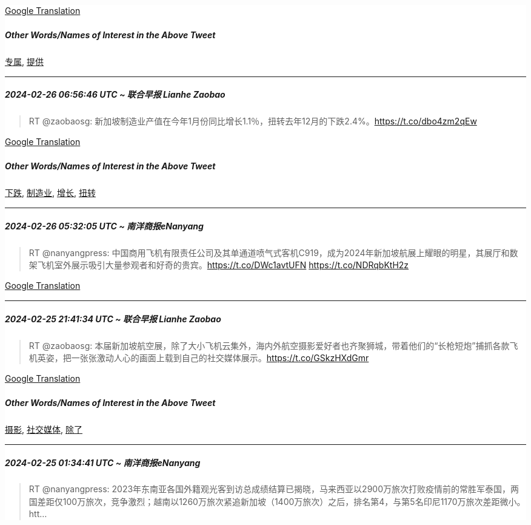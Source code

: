 [Google Translation](https://translate.google.com/?hi=en&tab=TT&sl=zh-CN&tl=en&op=translate&text=RT+%40zaobaosg%3A+%E7%A7%BB%E6%B0%91%E4%B8%8E%E5%85%B3%E5%8D%A1%E5%B1%80%E4%BC%9A%E7%BB%A7%E7%BB%AD%E4%B8%BA%E6%96%B0%E5%8A%A0%E5%9D%A1%E4%BA%BA%E5%92%8C%E6%B0%B8%E4%B9%85%E5%B1%85%E6%B0%91%E6%8F%90%E4%BE%9B%E4%B8%93%E5%B1%9E%E8%87%AA%E5%8A%A8%E9%80%9A%E5%85%B3%E9%80%9A%E9%81%93%E3%80%82https%3A%2F%2Ft.co%2Fsa8Mb6IDJM)
##### Other Words/Names of Interest in the Above Tweet
[专属](专属.md), [提供](提供.md)
___
##### 2024-02-26 06:56:46 UTC ~ 联合早报 Lianhe Zaobao
> RT @zaobaosg: 新加坡制造业产值在今年1月份同比增长1.1％，扭转去年12月的下跌2.4%。https://t.co/dbo4zm2qEw

[Google Translation](https://translate.google.com/?hi=en&tab=TT&sl=zh-CN&tl=en&op=translate&text=RT+%40zaobaosg%3A+%E6%96%B0%E5%8A%A0%E5%9D%A1%E5%88%B6%E9%80%A0%E4%B8%9A%E4%BA%A7%E5%80%BC%E5%9C%A8%E4%BB%8A%E5%B9%B41%E6%9C%88%E4%BB%BD%E5%90%8C%E6%AF%94%E5%A2%9E%E9%95%BF1.1%EF%BC%85%EF%BC%8C%E6%89%AD%E8%BD%AC%E5%8E%BB%E5%B9%B412%E6%9C%88%E7%9A%84%E4%B8%8B%E8%B7%8C2.4%25%E3%80%82https%3A%2F%2Ft.co%2Fdbo4zm2qEw)
##### Other Words/Names of Interest in the Above Tweet
[下跌](下跌.md), [制造业](制造业.md), [增长](增长.md), [扭转](扭转.md)
___
##### 2024-02-26 05:32:05 UTC ~ 南洋商报eNanyang
> RT @nanyangpress: 中国商用飞机有限责任公司及其单通道喷气式客机C919，成为2024年新加坡航展上耀眼的明星，其展厅和数架飞机室外展示吸引大量参观者和好奇的贵宾。https://t.co/DWc1avtUFN https://t.co/NDRqbKtH2z

[Google Translation](https://translate.google.com/?hi=en&tab=TT&sl=zh-CN&tl=en&op=translate&text=RT+%40nanyangpress%3A+%E4%B8%AD%E5%9B%BD%E5%95%86%E7%94%A8%E9%A3%9E%E6%9C%BA%E6%9C%89%E9%99%90%E8%B4%A3%E4%BB%BB%E5%85%AC%E5%8F%B8%E5%8F%8A%E5%85%B6%E5%8D%95%E9%80%9A%E9%81%93%E5%96%B7%E6%B0%94%E5%BC%8F%E5%AE%A2%E6%9C%BAC919%EF%BC%8C%E6%88%90%E4%B8%BA2024%E5%B9%B4%E6%96%B0%E5%8A%A0%E5%9D%A1%E8%88%AA%E5%B1%95%E4%B8%8A%E8%80%80%E7%9C%BC%E7%9A%84%E6%98%8E%E6%98%9F%EF%BC%8C%E5%85%B6%E5%B1%95%E5%8E%85%E5%92%8C%E6%95%B0%E6%9E%B6%E9%A3%9E%E6%9C%BA%E5%AE%A4%E5%A4%96%E5%B1%95%E7%A4%BA%E5%90%B8%E5%BC%95%E5%A4%A7%E9%87%8F%E5%8F%82%E8%A7%82%E8%80%85%E5%92%8C%E5%A5%BD%E5%A5%87%E7%9A%84%E8%B4%B5%E5%AE%BE%E3%80%82https%3A%2F%2Ft.co%2FDWc1avtUFN+https%3A%2F%2Ft.co%2FNDRqbKtH2z)
___
##### 2024-02-25 21:41:34 UTC ~ 联合早报 Lianhe Zaobao
> RT @zaobaosg: 本届新加坡航空展，除了大小飞机云集外，海内外航空摄影爱好者也齐聚狮城，带着他们的“长枪短炮”捕抓各款飞机英姿，把一张张激动人心的画面上载到自己的社交媒体展示。https://t.co/GSkzHXdGmr

[Google Translation](https://translate.google.com/?hi=en&tab=TT&sl=zh-CN&tl=en&op=translate&text=RT+%40zaobaosg%3A+%E6%9C%AC%E5%B1%8A%E6%96%B0%E5%8A%A0%E5%9D%A1%E8%88%AA%E7%A9%BA%E5%B1%95%EF%BC%8C%E9%99%A4%E4%BA%86%E5%A4%A7%E5%B0%8F%E9%A3%9E%E6%9C%BA%E4%BA%91%E9%9B%86%E5%A4%96%EF%BC%8C%E6%B5%B7%E5%86%85%E5%A4%96%E8%88%AA%E7%A9%BA%E6%91%84%E5%BD%B1%E7%88%B1%E5%A5%BD%E8%80%85%E4%B9%9F%E9%BD%90%E8%81%9A%E7%8B%AE%E5%9F%8E%EF%BC%8C%E5%B8%A6%E7%9D%80%E4%BB%96%E4%BB%AC%E7%9A%84%E2%80%9C%E9%95%BF%E6%9E%AA%E7%9F%AD%E7%82%AE%E2%80%9D%E6%8D%95%E6%8A%93%E5%90%84%E6%AC%BE%E9%A3%9E%E6%9C%BA%E8%8B%B1%E5%A7%BF%EF%BC%8C%E6%8A%8A%E4%B8%80%E5%BC%A0%E5%BC%A0%E6%BF%80%E5%8A%A8%E4%BA%BA%E5%BF%83%E7%9A%84%E7%94%BB%E9%9D%A2%E4%B8%8A%E8%BD%BD%E5%88%B0%E8%87%AA%E5%B7%B1%E7%9A%84%E7%A4%BE%E4%BA%A4%E5%AA%92%E4%BD%93%E5%B1%95%E7%A4%BA%E3%80%82https%3A%2F%2Ft.co%2FGSkzHXdGmr)
##### Other Words/Names of Interest in the Above Tweet
[摄影](摄影.md), [社交媒体](社交媒体.md), [除了](除了.md)
___
##### 2024-02-25 01:34:41 UTC ~ 南洋商报eNanyang
> RT @nanyangpress: 2023年东南亚各国外籍观光客到访总成绩结算已揭晓，马来西亚以2900万旅次打败疫情前的常胜军泰国，两国差距仅100万旅次，竞争激烈；越南以1260万旅次紧追新加坡（1400万旅次）之后，排名第4，与第5名印尼1170万旅次差距微小。 htt…
